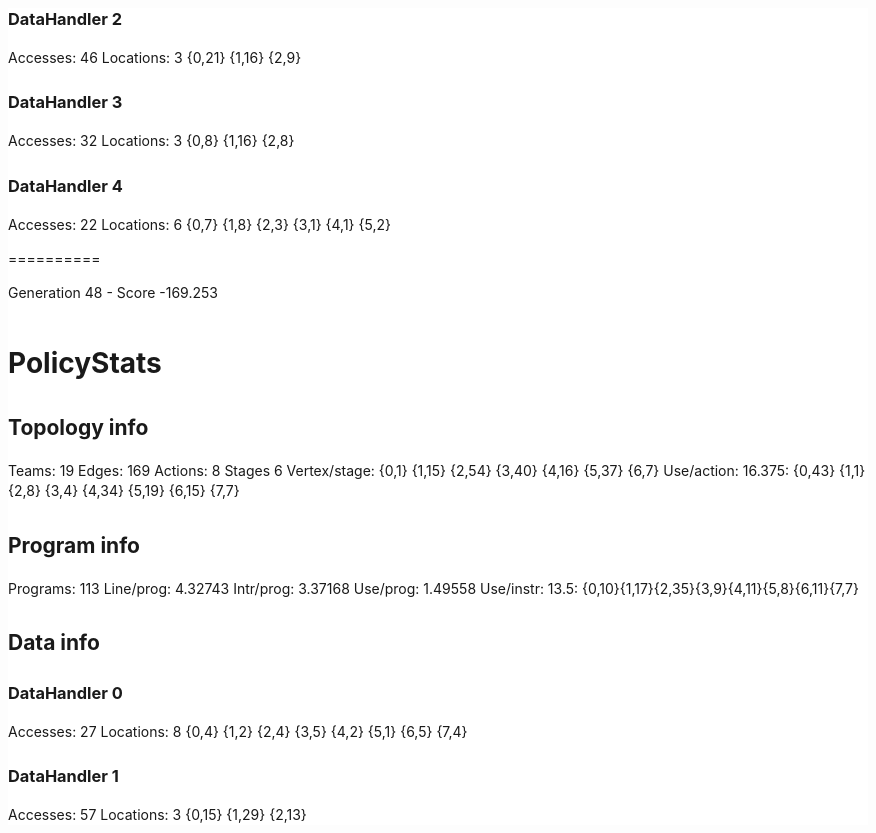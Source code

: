 ### DataHandler 2
Accesses:	46
Locations:	3
{0,21} {1,16} {2,9} 

### DataHandler 3
Accesses:	32
Locations:	3
{0,8} {1,16} {2,8} 

### DataHandler 4
Accesses:	22
Locations:	6
{0,7} {1,8} {2,3} {3,1} {4,1} {5,2} 


==========

Generation 48 - Score -169.253

# PolicyStats
## Topology info
Teams:		19
Edges:		169
Actions:	8
Stages		6
Vertex/stage:	{0,1} {1,15} {2,54} {3,40} {4,16} {5,37} {6,7} 
Use/action:	16.375: {0,43} {1,1} {2,8} {3,4} {4,34} {5,19} {6,15} {7,7} 

## Program info
Programs:	113
Line/prog:	4.32743
Intr/prog:	3.37168
Use/prog:	1.49558
Use/instr:	13.5: {0,10}{1,17}{2,35}{3,9}{4,11}{5,8}{6,11}{7,7}

## Data info

### DataHandler 0
Accesses:	27
Locations:	8
{0,4} {1,2} {2,4} {3,5} {4,2} {5,1} {6,5} {7,4} 

### DataHandler 1
Accesses:	57
Locations:	3
{0,15} {1,29} {2,13} 

